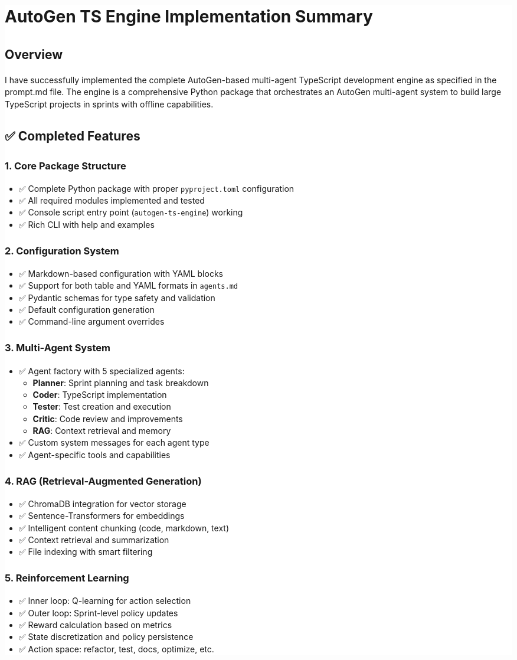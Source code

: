 # AutoGen TS Engine Implementation Summary

## Overview

I have successfully implemented the complete AutoGen-based multi-agent TypeScript development engine as specified in the prompt.md file. The engine is a comprehensive Python package that orchestrates an AutoGen multi-agent system to build large TypeScript projects in sprints with offline capabilities.

## ✅ Completed Features

### 1. **Core Package Structure**
- ✅ Complete Python package with proper `pyproject.toml` configuration
- ✅ All required modules implemented and tested
- ✅ Console script entry point (`autogen-ts-engine`) working
- ✅ Rich CLI with help and examples

### 2. **Configuration System**
- ✅ Markdown-based configuration with YAML blocks
- ✅ Support for both table and YAML formats in `agents.md`
- ✅ Pydantic schemas for type safety and validation
- ✅ Default configuration generation
- ✅ Command-line argument overrides

### 3. **Multi-Agent System**
- ✅ Agent factory with 5 specialized agents:
  - **Planner**: Sprint planning and task breakdown
  - **Coder**: TypeScript implementation
  - **Tester**: Test creation and execution
  - **Critic**: Code review and improvements
  - **RAG**: Context retrieval and memory
- ✅ Custom system messages for each agent type
- ✅ Agent-specific tools and capabilities

### 4. **RAG (Retrieval-Augmented Generation)**
- ✅ ChromaDB integration for vector storage
- ✅ Sentence-Transformers for embeddings
- ✅ Intelligent content chunking (code, markdown, text)
- ✅ Context retrieval and summarization
- ✅ File indexing with smart filtering

### 5. **Reinforcement Learning**
- ✅ Inner loop: Q-learning for action selection
- ✅ Outer loop: Sprint-level policy updates
- ✅ Reward calculation based on metrics
- ✅ State discretization and policy persistence
- ✅ Action space: refactor, test, docs, optimize, etc.
